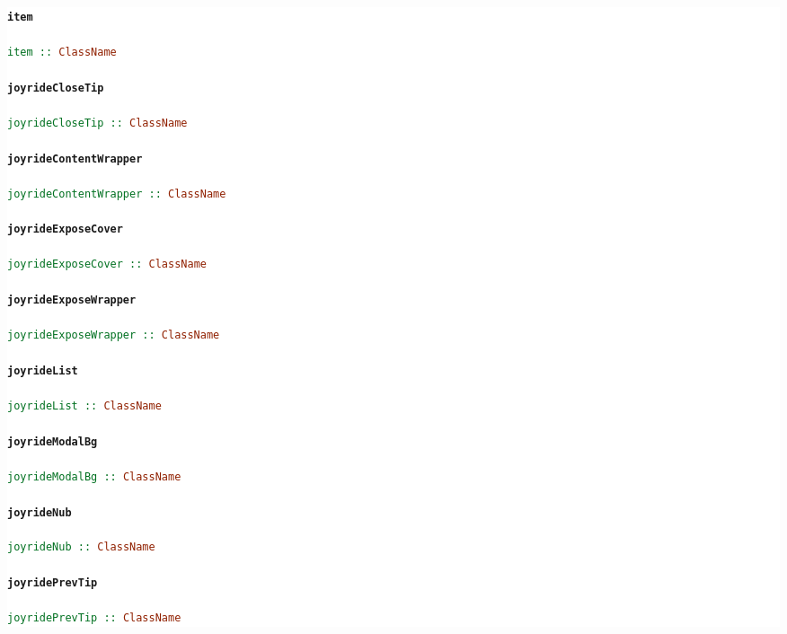 #### `item`

``` purescript
item :: ClassName
```


#### `joyrideCloseTip`

``` purescript
joyrideCloseTip :: ClassName
```


#### `joyrideContentWrapper`

``` purescript
joyrideContentWrapper :: ClassName
```


#### `joyrideExposeCover`

``` purescript
joyrideExposeCover :: ClassName
```


#### `joyrideExposeWrapper`

``` purescript
joyrideExposeWrapper :: ClassName
```


#### `joyrideList`

``` purescript
joyrideList :: ClassName
```


#### `joyrideModalBg`

``` purescript
joyrideModalBg :: ClassName
```


#### `joyrideNub`

``` purescript
joyrideNub :: ClassName
```


#### `joyridePrevTip`

``` purescript
joyridePrevTip :: ClassName
```

